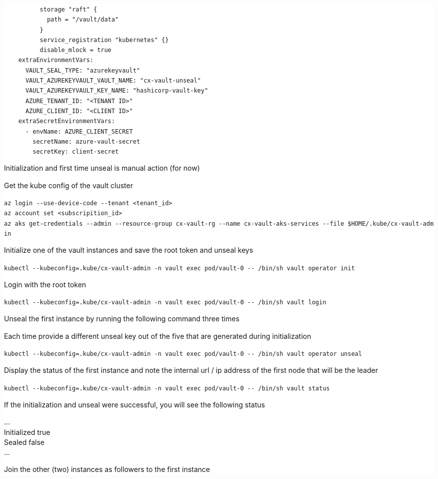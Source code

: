 ```
          storage "raft" {
            path = "/vault/data"
          }
          service_registration "kubernetes" {}
          disable_mlock = true
    extraEnvironmentVars:
      VAULT_SEAL_TYPE: "azurekeyvault"
      VAULT_AZUREKEYVAULT_VAULT_NAME: "cx-vault-unseal"
      VAULT_AZUREKEYVAULT_KEY_NAME: "hashicorp-vault-key"
      AZURE_TENANT_ID: "<TENANT ID>"
      AZURE_CLIENT_ID: "<CLIENT ID>"
    extraSecretEnvironmentVars:
      - envName: AZURE_CLIENT_SECRET
        secretName: azure-vault-secret
        secretKey: client-secret

```

Initialization and first time unseal is manual action (for now)

Get the kube config of the vault cluster

```
az login --use-device-code --tenant <tenant_id>
az account set <subscripition_id>
az aks get-credentials --admin --resource-group cx-vault-rg --name cx-vault-aks-services --file $HOME/.kube/cx-vault-admin
```

Initialize one of the vault instances and save the root token and unseal keys

`kubectl --kubeconfig=.kube/cx-vault-admin -n vault exec pod/vault-0 -- /bin/sh vault operator init`

Login with the root token

`kubectl --kubeconfig=.kube/cx-vault-admin -n vault exec pod/vault-0 -- /bin/sh vault login`

Unseal the first instance by running the following command three times

Each time provide a different unseal key out of the five that are generated during initialization

`kubectl --kubeconfig=.kube/cx-vault-admin -n vault exec pod/vault-0 -- /bin/sh vault operator unseal`

Display the status of the first instance and note the internal url / ip address of the first node that will be the leader

`kubectl --kubeconfig=.kube/cx-vault-admin -n vault exec pod/vault-0 -- /bin/sh vault status`

If the initialization and unseal were successful, you will see the following status

...\
Initialized              true\
Sealed                   false\
...

Join the other (two) instances as followers to the first instance
